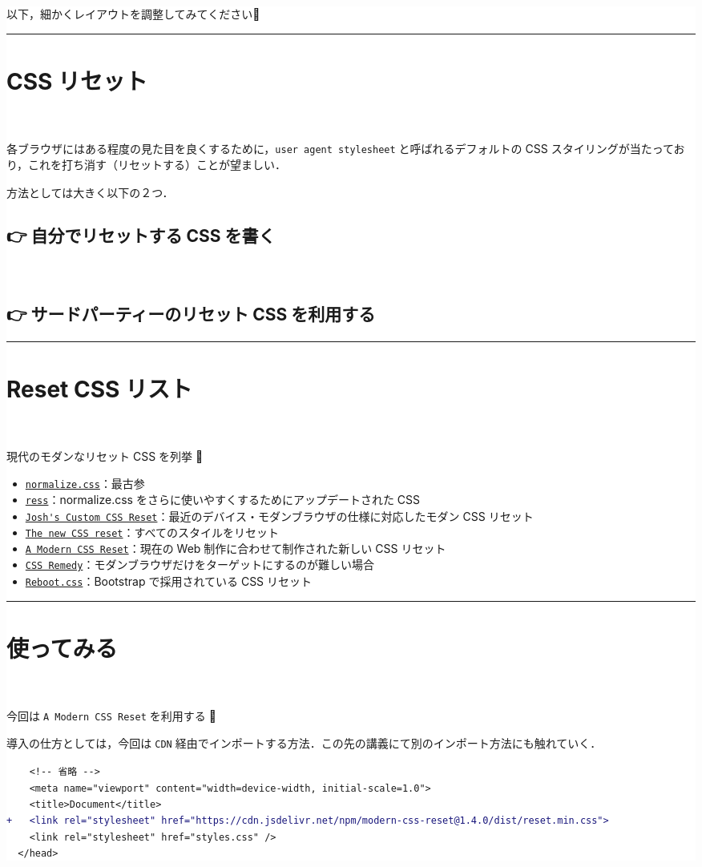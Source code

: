 以下，細かくレイアウトを調整してみてください💁

---

# CSS リセット

<br />

各ブラウザにはある程度の見た目を良くするために，`user agent stylesheet` と呼ばれるデフォルトの CSS スタイリングが当たっており，これを打ち消す（リセットする）ことが望ましい．

方法としては大きく以下の２つ．

## 👉 自分でリセットする CSS を書く

<br />

## 👉 サードパーティーのリセット CSS を利用する

---

# Reset CSS リスト

<br />

現代のモダンなリセット CSS を列挙 💁

- [`normalize.css`](https://github.com/necolas/normalize.css/blob/master/normalize.css)：最古参
- [`ress`](https://github.com/filipelinhares/ress/blob/master/ress.css)：normalize.css をさらに使いやすくするためにアップデートされた CSS
- [`Josh's Custom CSS Reset`](https://www.joshwcomeau.com/css/custom-css-reset/)：最近のデバイス・モダンブラウザの仕様に対応したモダン CSS リセット
- [`The new CSS reset`](https://github.com/elad2412/the-new-css-reset/blob/main/css/reset.css)：すべてのスタイルをリセット
- [`A Modern CSS Reset`](https://github.com/hankchizljaw/modern-css-reset/blob/master/dist/reset.min.css)：現在の Web 制作に合わせて制作された新しい CSS リセット
- [`CSS Remedy`](https://github.com/mozdevs/cssremedy/blob/master/css/remedy.css)：モダンブラウザだけをターゲットにするのが難しい場合
- [`Reboot.css`](https://github.com/twbs/bootstrap/blob/main/dist/css/bootstrap-reboot.css)：Bootstrap で採用されている CSS リセット

---

# 使ってみる

<br />

今回は `A Modern CSS Reset` を利用する 💁

導入の仕方としては，今回は `CDN` 経由でインポートする方法．この先の講義にて別のインポート方法にも触れていく．

```diff
    <!-- 省略 -->
    <meta name="viewport" content="width=device-width, initial-scale=1.0">
    <title>Document</title>
+   <link rel="stylesheet" href="https://cdn.jsdelivr.net/npm/modern-css-reset@1.4.0/dist/reset.min.css">
    <link rel="stylesheet" href="styles.css" />
  </head>
```
